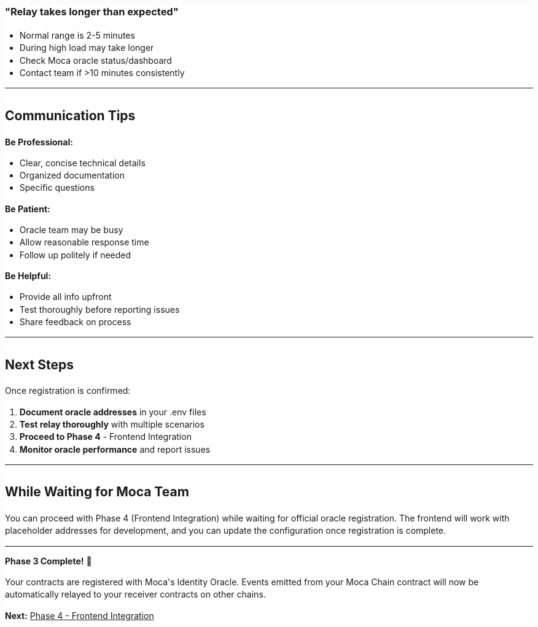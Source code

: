 ### "Relay takes longer than expected"
- Normal range is 2-5 minutes
- During high load may take longer
- Check Moca oracle status/dashboard
- Contact team if >10 minutes consistently

---

## Communication Tips

**Be Professional:**
- Clear, concise technical details
- Organized documentation
- Specific questions

**Be Patient:**
- Oracle team may be busy
- Allow reasonable response time
- Follow up politely if needed

**Be Helpful:**
- Provide all info upfront
- Test thoroughly before reporting issues
- Share feedback on process

---

## Next Steps

Once registration is confirmed:

1. **Document oracle addresses** in your .env files
2. **Test relay thoroughly** with multiple scenarios
3. **Proceed to Phase 4** - Frontend Integration
4. **Monitor oracle performance** and report issues

---

## While Waiting for Moca Team

You can proceed with Phase 4 (Frontend Integration) while waiting for official oracle registration. The frontend will work with placeholder addresses for development, and you can update the configuration once registration is complete.

---

**Phase 3 Complete!** 🎉

Your contracts are registered with Moca's Identity Oracle. Events emitted from your Moca Chain contract will now be automatically relayed to your receiver contracts on other chains.

**Next:** [Phase 4 - Frontend Integration](./phase-4-frontend-integration.md)

